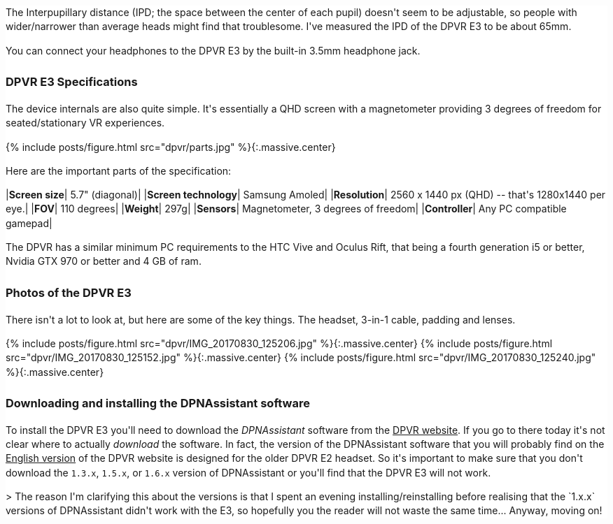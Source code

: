 The Interpupillary distance (IPD; the space between the center of each pupil) doesn't seem to be adjustable, so people with wider/narrower than average heads might find that troublesome. I've measured the IPD of the DPVR E3 to be about 65mm.

You can connect your headphones to the DPVR E3 by the built-in 3.5mm headphone jack.

### DPVR E3 Specifications

The device internals are also quite simple. It's essentially a QHD screen with a magnetometer providing 3 degrees of freedom for seated/stationary VR experiences.

{% include posts/figure.html src="dpvr/parts.jpg" %}{:.massive.center}

Here are the important parts of the specification:

|**Screen size**| 5.7" (diagonal)|
|**Screen technology**| Samsung Amoled|
|**Resolution**| 2560 x 1440 px (QHD) -- that's 1280x1440 per eye.|
|**FOV**| 110 degrees|
|**Weight**| 297g|
|**Sensors**| Magnetometer, 3 degrees of freedom|
|**Controller**| Any PC compatible gamepad|

The DPVR has a similar minimum PC requirements to the HTC Vive and Oculus Rift, that being a fourth generation i5 or better, Nvidia GTX 970 or better and 4 GB of ram.


### Photos of the DPVR E3

There isn't a lot to look at, but here are some of the key things. The headset, 3-in-1 cable, padding and lenses.

{% include posts/figure.html src="dpvr/IMG_20170830_125206.jpg" %}{:.massive.center}
{% include posts/figure.html src="dpvr/IMG_20170830_125152.jpg" %}{:.massive.center}
{% include posts/figure.html src="dpvr/IMG_20170830_125240.jpg" %}{:.massive.center}



### Downloading and installing the DPNAssistant software

To install the DPVR E3 you'll need to download the _DPNAssistant_ software from the [DPVR website](http://dpvr.cn). If you go to there today it's not clear where to actually _download_ the software. In fact, the version of the DPNAssistant software that you will probably find on the [English version](http://en.dpvr.cn/) of the DPVR website is designed for the older DPVR E2 headset. So it's important to make sure that you don't download the `1.3.x`, `1.5.x`, or `1.6.x` version of DPNAssistant or you'll find that the DPVR E3 will not work.

<div class="pull-comment" markdown="1">
> The reason I'm clarifying this about the versions is that I spent an evening installing/reinstalling before realising that the `1.x.x` versions of DPNAssistant didn't work with the E3, so hopefully you the reader will not waste the same time... Anyway, moving on!
</div>

